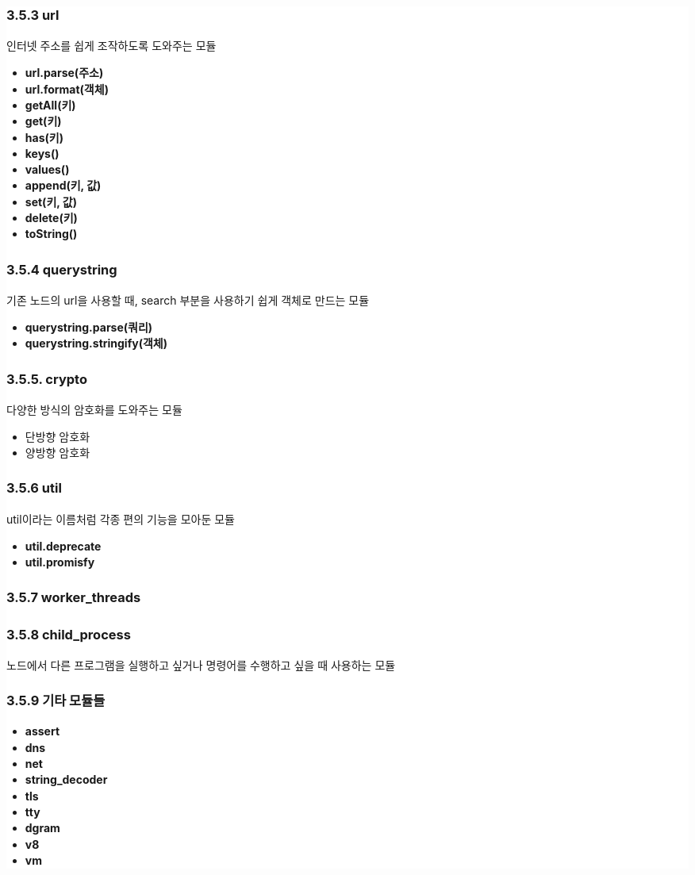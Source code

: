 ### **3.5.3 url**

인터넷 주소를 쉽게 조작하도록 도와주는 모듈

- **url.parse(주소)**
- **url.format(객체)**
- **getAll(키)**
- **get(키)**
- **has(키)**
- **keys()**
- **values()**
- **append(키, 값)**
- **set(키, 값)**
- **delete(키)**
- **toString()**

### **3.5.4 querystring**

기존 노드의 url을 사용할 때, search 부분을 사용하기 쉽게 객체로 만드는 모듈

- **querystring.parse(쿼리)**
- **querystring.stringify(객체)**

### **3.5.5. crypto**

다양한 방식의 암호화를 도와주는 모듈

- 단방향 암호화
- 양방향 암호화

### **3.5.6 util**

util이라는 이름처럼 각종 편의 기능을 모아둔 모듈

- **util.deprecate**
- **util.promisfy**

### **3.5.7 worker_threads**

### **3.5.8 child_process**

노드에서 다른 프로그램을 실행하고 싶거나 명령어를 수행하고 싶을 때 사용하는 모듈

### **3.5.9 기타 모듈들**

- **assert**
- **dns**
- **net**
- **string_decoder**
- **tls**
- **tty**
- **dgram**
- **v8**
- **vm**
